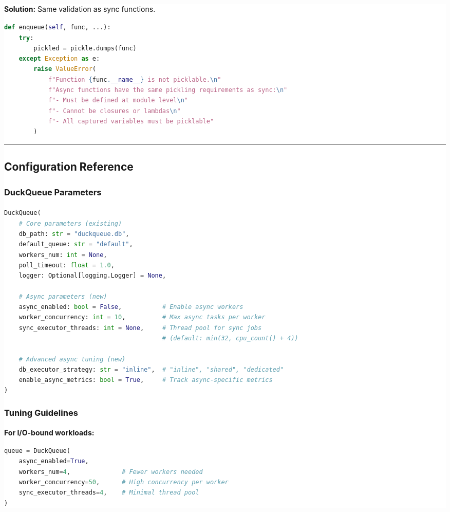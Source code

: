 **Solution:** Same validation as sync functions.

```python
def enqueue(self, func, ...):
    try:
        pickled = pickle.dumps(func)
    except Exception as e:
        raise ValueError(
            f"Function {func.__name__} is not picklable.\n"
            f"Async functions have the same pickling requirements as sync:\n"
            f"- Must be defined at module level\n"
            f"- Cannot be closures or lambdas\n"
            f"- All captured variables must be picklable"
        )
```

---

## Configuration Reference

### DuckQueue Parameters

```python
DuckQueue(
    # Core parameters (existing)
    db_path: str = "duckqueue.db",
    default_queue: str = "default",
    workers_num: int = None,
    poll_timeout: float = 1.0,
    logger: Optional[logging.Logger] = None,
    
    # Async parameters (new)
    async_enabled: bool = False,           # Enable async workers
    worker_concurrency: int = 10,          # Max async tasks per worker
    sync_executor_threads: int = None,     # Thread pool for sync jobs
                                           # (default: min(32, cpu_count() + 4))
    
    # Advanced async tuning (new)
    db_executor_strategy: str = "inline",  # "inline", "shared", "dedicated"
    enable_async_metrics: bool = True,     # Track async-specific metrics
)
```

### Tuning Guidelines

**For I/O-bound workloads:**
```python
queue = DuckQueue(
    async_enabled=True,
    workers_num=4,              # Fewer workers needed
    worker_concurrency=50,      # High concurrency per worker
    sync_executor_threads=4,    # Minimal thread pool
)
```
